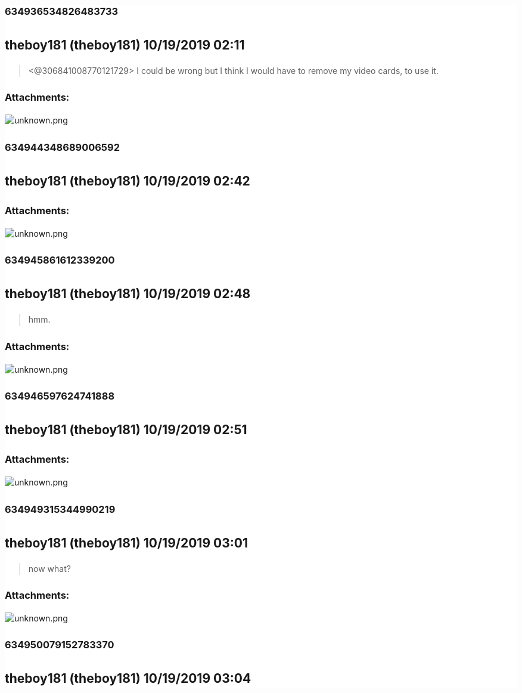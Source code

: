 ### 634936534826483733
## theboy181 (theboy181) 10/19/2019 02:11 

> <@306841008770121729> I could be wrong but I think I would have to remove my video cards, to use it.
### Attachments: 
![unknown.png](https://yuzudiscordbackup.s3.us-west-2.amazonaws.com/files-game-mods/634936534826483733_unknown.png)

### 634944348689006592
## theboy181 (theboy181) 10/19/2019 02:42 

> 
### Attachments: 
![unknown.png](https://yuzudiscordbackup.s3.us-west-2.amazonaws.com/files-game-mods/634944348689006592_unknown.png)

### 634945861612339200
## theboy181 (theboy181) 10/19/2019 02:48 

> hmm.
### Attachments: 
![unknown.png](https://yuzudiscordbackup.s3.us-west-2.amazonaws.com/files-game-mods/634945861612339200_unknown.png)

### 634946597624741888
## theboy181 (theboy181) 10/19/2019 02:51 

> 
### Attachments: 
![unknown.png](https://yuzudiscordbackup.s3.us-west-2.amazonaws.com/files-game-mods/634946597624741888_unknown.png)

### 634949315344990219
## theboy181 (theboy181) 10/19/2019 03:01 

> now what?
### Attachments: 
![unknown.png](https://yuzudiscordbackup.s3.us-west-2.amazonaws.com/files-game-mods/634949315344990219_unknown.png)

### 634950079152783370
## theboy181 (theboy181) 10/19/2019 03:04 
